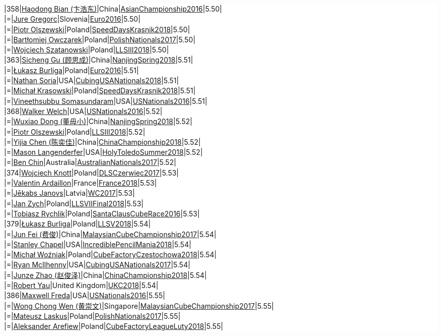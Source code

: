 |358|[Haodong Bian (卞浩东)](https://www.worldcubeassociation.org/persons/2015BIAN02)|China|[AsianChampionship2016](https://www.worldcubeassociation.org/competitions/AsianChampionship2016)|5.50|  
|=|[Jure Gregorc](https://www.worldcubeassociation.org/persons/2010GREG01)|Slovenia|[Euro2016](https://www.worldcubeassociation.org/competitions/Euro2016)|5.50|  
|=|[Piotr Olszewski](https://www.worldcubeassociation.org/persons/2013OLSZ02)|Poland|[SpeedDaysKrasnik2018](https://www.worldcubeassociation.org/competitions/SpeedDaysKrasnik2018)|5.50|  
|=|[Bartłomiej Owczarek](https://www.worldcubeassociation.org/persons/2013OWCZ01)|Poland|[PolishNationals2017](https://www.worldcubeassociation.org/competitions/PolishNationals2017)|5.50|  
|=|[Wojciech Szatanowski](https://www.worldcubeassociation.org/persons/2011SZAT01)|Poland|[LLSIII2018](https://www.worldcubeassociation.org/competitions/LLSIII2018)|5.50|  
|363|[Sicheng Gu (顾思成)](https://www.worldcubeassociation.org/persons/2017GUSI01)|China|[NanjingSpring2018](https://www.worldcubeassociation.org/competitions/NanjingSpring2018)|5.51|  
|=|[Łukasz Burliga](https://www.worldcubeassociation.org/persons/2013BURL01)|Poland|[Euro2016](https://www.worldcubeassociation.org/competitions/Euro2016)|5.51|  
|=|[Nathan Soria](https://www.worldcubeassociation.org/persons/2012SORI01)|USA|[CubingUSANationals2018](https://www.worldcubeassociation.org/competitions/CubingUSANationals2018)|5.51|  
|=|[Michał Krasowski](https://www.worldcubeassociation.org/persons/2013KRAS02)|Poland|[SpeedDaysKrasnik2018](https://www.worldcubeassociation.org/competitions/SpeedDaysKrasnik2018)|5.51|  
|=|[Vineethsubbu Somasundaram](https://www.worldcubeassociation.org/persons/2013SOMA01)|USA|[USNationals2016](https://www.worldcubeassociation.org/competitions/USNationals2016)|5.51|  
|368|[Walker Welch](https://www.worldcubeassociation.org/persons/2011WELC01)|USA|[USNationals2016](https://www.worldcubeassociation.org/competitions/USNationals2016)|5.52|  
|=|[Wuxiao Dong (董毋小)](https://www.worldcubeassociation.org/persons/2017DONG13)|China|[NanjingSpring2018](https://www.worldcubeassociation.org/competitions/NanjingSpring2018)|5.52|  
|=|[Piotr Olszewski](https://www.worldcubeassociation.org/persons/2013OLSZ02)|Poland|[LLSIII2018](https://www.worldcubeassociation.org/competitions/LLSIII2018)|5.52|  
|=|[Yijia Chen (陈奕佳)](https://www.worldcubeassociation.org/persons/2016CHEY04)|China|[ChinaChampionship2018](https://www.worldcubeassociation.org/competitions/ChinaChampionship2018)|5.52|  
|=|[Mason Langenderfer](https://www.worldcubeassociation.org/persons/2013LANG03)|USA|[HolyToledoSummer2018](https://www.worldcubeassociation.org/competitions/HolyToledoSummer2018)|5.52|  
|=|[Ben Chin](https://www.worldcubeassociation.org/persons/2014CHIN02)|Australia|[AustralianNationals2017](https://www.worldcubeassociation.org/competitions/AustralianNationals2017)|5.52|  
|374|[Wojciech Knott](https://www.worldcubeassociation.org/persons/2011KNOT01)|Poland|[DLSCzerwiec2017](https://www.worldcubeassociation.org/competitions/DLSCzerwiec2017)|5.53|  
|=|[Valentin Ardaillon](https://www.worldcubeassociation.org/persons/2015ARDA01)|France|[France2018](https://www.worldcubeassociation.org/competitions/France2018)|5.53|  
|=|[Jēkabs Janovs](https://www.worldcubeassociation.org/persons/2016JANO01)|Latvia|[WC2017](https://www.worldcubeassociation.org/competitions/WC2017)|5.53|  
|=|[Jan Zych](https://www.worldcubeassociation.org/persons/2014ZYCH01)|Poland|[LLSVIIFinal2018](https://www.worldcubeassociation.org/competitions/LLSVIIFinal2018)|5.53|  
|=|[Tobiasz Rychlik](https://www.worldcubeassociation.org/persons/2016RYCH01)|Poland|[SantaClausCubeRace2016](https://www.worldcubeassociation.org/competitions/SantaClausCubeRace2016)|5.53|  
|379|[Łukasz Burliga](https://www.worldcubeassociation.org/persons/2013BURL01)|Poland|[LLSV2018](https://www.worldcubeassociation.org/competitions/LLSV2018)|5.54|  
|=|[Jun Fei (费俊)](https://www.worldcubeassociation.org/persons/2016FEIJ02)|China|[MalaysianCubeChampionship2017](https://www.worldcubeassociation.org/competitions/MalaysianCubeChampionship2017)|5.54|  
|=|[Stanley Chapel](https://www.worldcubeassociation.org/persons/2016CHAP04)|USA|[IncrediblePencilMania2018](https://www.worldcubeassociation.org/competitions/IncrediblePencilMania2018)|5.54|  
|=|[Michał Woźniak](https://www.worldcubeassociation.org/persons/2017WOZN01)|Poland|[CubeFactoryCzestochowa2018](https://www.worldcubeassociation.org/competitions/CubeFactoryCzestochowa2018)|5.54|  
|=|[Ryan McIlhenny](https://www.worldcubeassociation.org/persons/2010MCIL02)|USA|[CubingUSANationals2017](https://www.worldcubeassociation.org/competitions/CubingUSANationals2017)|5.54|  
|=|[Junze Zhao (赵俊泽)](https://www.worldcubeassociation.org/persons/2016ZHAO28)|China|[ChinaChampionship2018](https://www.worldcubeassociation.org/competitions/ChinaChampionship2018)|5.54|  
|=|[Robert Yau](https://www.worldcubeassociation.org/persons/2009YAUR01)|United Kingdom|[UKC2018](https://www.worldcubeassociation.org/competitions/UKC2018)|5.54|  
|386|[Maxwell Freda](https://www.worldcubeassociation.org/persons/2014FRED03)|USA|[USNationals2016](https://www.worldcubeassociation.org/competitions/USNationals2016)|5.55|  
|=|[Wong Chong Wen (黄崇文)](https://www.worldcubeassociation.org/persons/2014WENW01)|Singapore|[MalaysianCubeChampionship2017](https://www.worldcubeassociation.org/competitions/MalaysianCubeChampionship2017)|5.55|  
|=|[Mateusz Laskus](https://www.worldcubeassociation.org/persons/2013LASK01)|Poland|[PolishNationals2017](https://www.worldcubeassociation.org/competitions/PolishNationals2017)|5.55|  
|=|[Aleksander Arefiew](https://www.worldcubeassociation.org/persons/2016AREF01)|Poland|[CubeFactoryLeagueLuty2018](https://www.worldcubeassociation.org/competitions/CubeFactoryLeagueLuty2018)|5.55|  